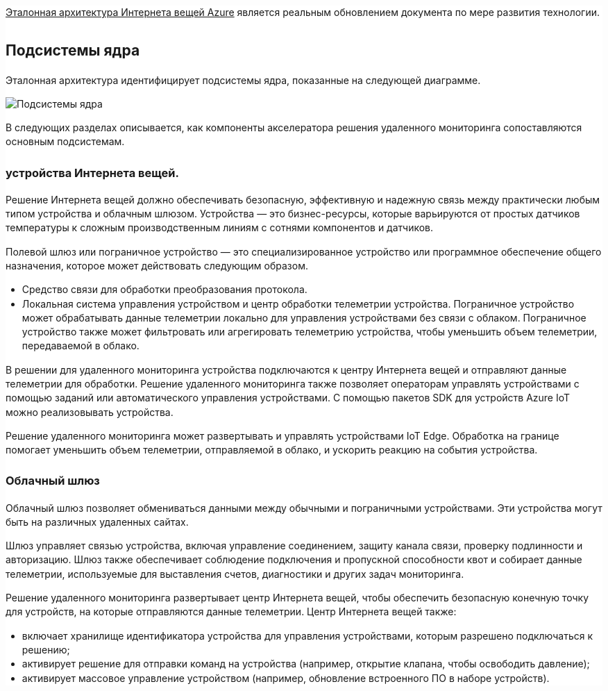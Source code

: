 [Эталонная архитектура Интернета вещей Azure](https://aka.ms/iotrefarchitecture) является реальным обновлением документа по мере развития технологии.

## <a name="core-subsystems"></a>Подсистемы ядра

Эталонная архитектура идентифицирует подсистемы ядра, показанные на следующей диаграмме.

![Подсистемы ядра](media/iot-accelerators-architecture-overview/CoreSubsystems.png)

В следующих разделах описывается, как компоненты акселератора решения удаленного мониторинга сопоставляются основным подсистемам.

### <a name="iot-devices"></a>устройства Интернета вещей.

Решение Интернета вещей должно обеспечивать безопасную, эффективную и надежную связь между практически любым типом устройства и облачным шлюзом. Устройства — это бизнес-ресурсы, которые варьируются от простых датчиков температуры к сложным производственным линиям с сотнями компонентов и датчиков.

Полевой шлюз или пограничное устройство — это специализированное устройство или программное обеспечение общего назначения, которое может действовать следующим образом.

* Средство связи для обработки преобразования протокола.
* Локальная система управления устройством и центр обработки телеметрии устройства. Пограничное устройство может обрабатывать данные телеметрии локально для управления устройствами без связи с облаком. Пограничное устройство также может фильтровать или агрегировать телеметрию устройства, чтобы уменьшить объем телеметрии, передаваемой в облако.

В решении для удаленного мониторинга устройства подключаются к центру Интернета вещей и отправляют данные телеметрии для обработки. Решение удаленного мониторинга также позволяет операторам управлять устройствами с помощью заданий или автоматического управления устройствами. С помощью пакетов SDK для устройств Azure IoT можно реализовывать устройства.

Решение удаленного мониторинга может развертывать и управлять устройствами IoT Edge. Обработка на границе помогает уменьшить объем телеметрии, отправляемой в облако, и ускорить реакцию на события устройства.

### <a name="cloud-gateway"></a>Облачный шлюз

Облачный шлюз позволяет обмениваться данными между обычными и пограничными устройствами. Эти устройства могут быть на различных удаленных сайтах.

Шлюз управляет связью устройства, включая управление соединением, защиту канала связи, проверку подлинности и авторизацию. Шлюз также обеспечивает соблюдение подключения и пропускной способности квот и собирает данные телеметрии, используемые для выставления счетов, диагностики и других задач мониторинга.

Решение удаленного мониторинга развертывает центр Интернета вещей, чтобы обеспечить безопасную конечную точку для устройств, на которые отправляются данные телеметрии. Центр Интернета вещей также:

* включает хранилище идентификатора устройства для управления устройствами, которым разрешено подключаться к решению;
* активирует решение для отправки команд на устройства (например, открытие клапана, чтобы освободить давление);
* активирует массовое управление устройством (например, обновление встроенного ПО в наборе устройств).
